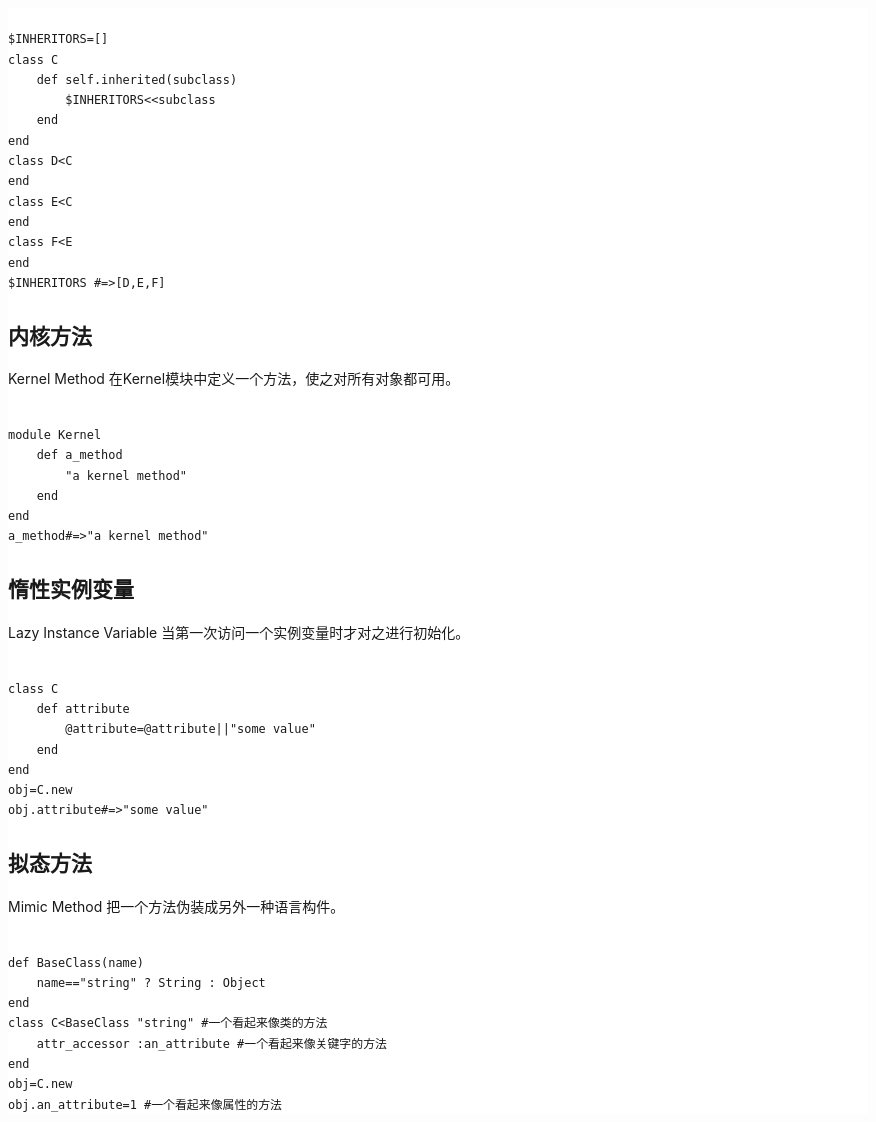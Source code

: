 ```

$INHERITORS=[]
class C
    def self.inherited(subclass)
        $INHERITORS<<subclass
    end
end
class D<C
end
class E<C
end
class F<E
end
$INHERITORS #=>[D,E,F]
```

## 内核方法
Kernel Method
在Kernel模块中定义一个方法，使之对所有对象都可用。

```

module Kernel
    def a_method
        "a kernel method"
    end
end
a_method#=>"a kernel method"
```

## 惰性实例变量
Lazy Instance Variable
当第一次访问一个实例变量时才对之进行初始化。

```

class C
    def attribute
        @attribute=@attribute||"some value"
    end
end
obj=C.new
obj.attribute#=>"some value"
```

## 拟态方法
Mimic Method
把一个方法伪装成另外一种语言构件。

```

def BaseClass(name)
    name=="string" ? String : Object
end
class C<BaseClass "string" #一个看起来像类的方法
    attr_accessor :an_attribute #一个看起来像关键字的方法
end
obj=C.new
obj.an_attribute=1 #一个看起来像属性的方法
```
